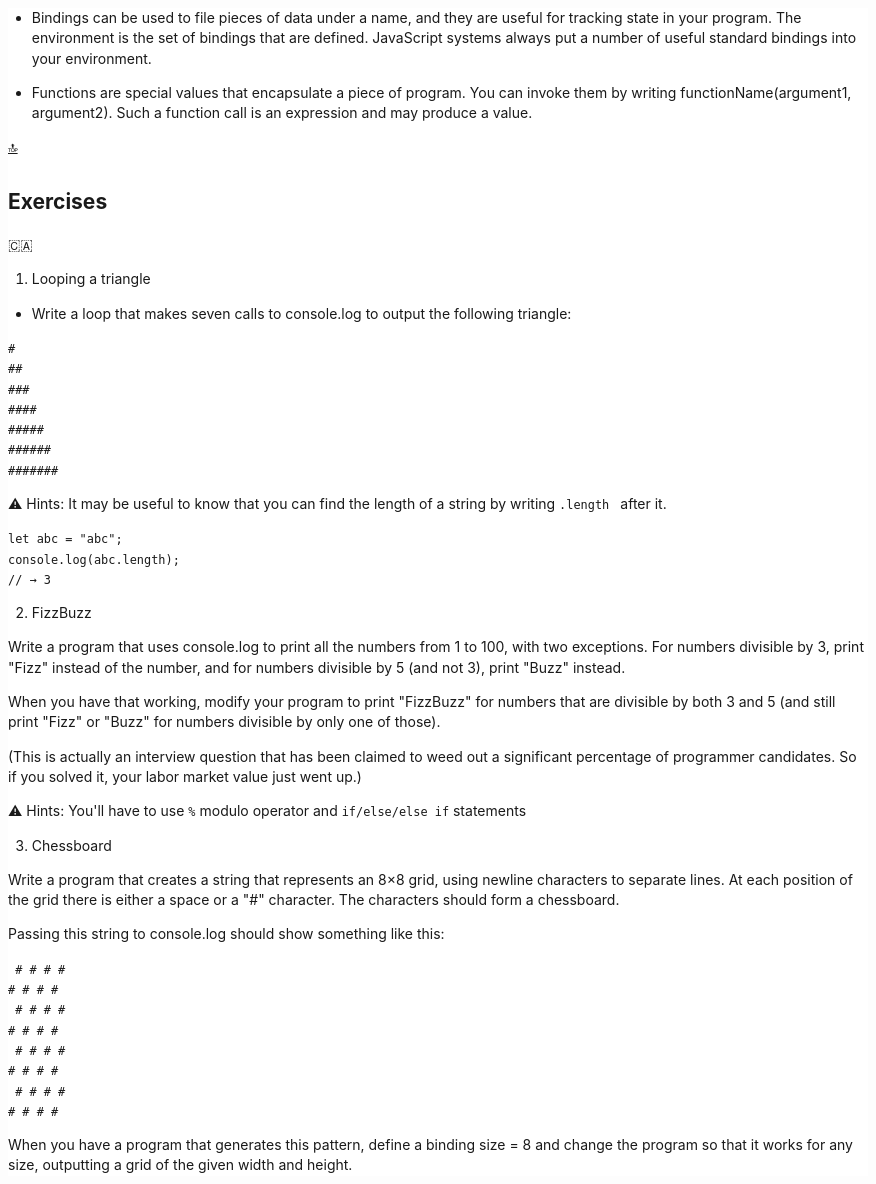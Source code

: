 * Bindings can be used to file pieces of data under a name, and they are useful for tracking state in your program. The environment is the set of bindings that are defined. JavaScript systems always put a number of useful standard bindings into your environment.

* Functions are special values that encapsulate a piece of program. You can invoke them by writing functionName(argument1, argument2). Such a function call is an expression and may produce a value.
  
[🔝](#toc)  

    
## Exercises

:canada: 
1. Looping a triangle
* Write a loop that makes seven calls to console.log to output the following triangle:
```
#
##
###
####
#####
######
#######
```
:warning: Hints: It may be useful to know that you can find the length of a string by writing `.length ` after it.
```
let abc = "abc";
console.log(abc.length);
// → 3
```


2. FizzBuzz

Write a program that uses console.log to print all the numbers from 1 to 100, with two exceptions. For numbers divisible by 3, print "Fizz" instead of the number, and for numbers divisible by 5 (and not 3), print "Buzz" instead.

When you have that working, modify your program to print "FizzBuzz" for numbers that are divisible by both 3 and 5 (and still print "Fizz" or "Buzz" for numbers divisible by only one of those).

(This is actually an interview question that has been claimed to weed out a significant percentage of programmer candidates. So if you solved it, your labor market value just went up.)

:warning: Hints: You'll have to use `%` modulo operator and `if/else/else if` statements

3. Chessboard

Write a program that creates a string that represents an 8×8 grid, using newline characters to separate lines. At each position of the grid there is either a space or a "#" character. The characters should form a chessboard.

Passing this string to console.log should show something like this:
```
 # # # #
# # # # 
 # # # #
# # # # 
 # # # #
# # # # 
 # # # #
# # # #
```
When you have a program that generates this pattern, define a binding size = 8 and change the program so that it works for any size, outputting a grid of the given width and height.
